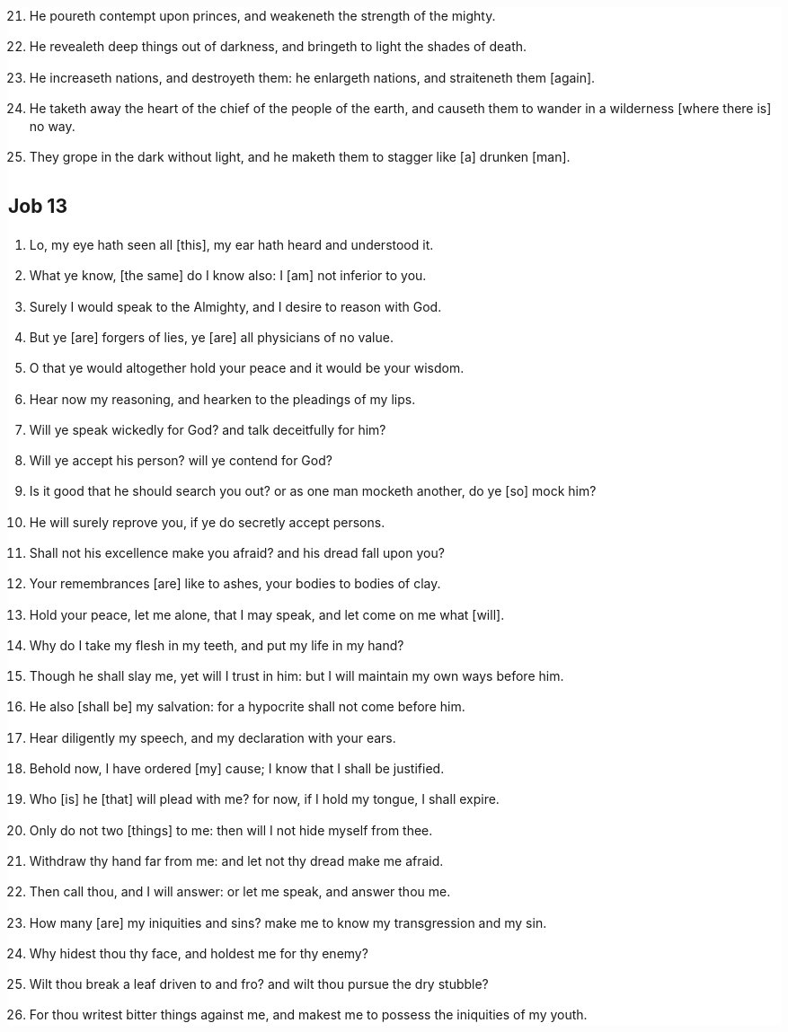 21. He poureth contempt upon princes, and weakeneth the strength of the mighty.

22. He revealeth deep things out of darkness, and bringeth to light the shades of death.

23. He increaseth nations, and destroyeth them: he enlargeth nations, and straiteneth them [again].

24. He taketh away the heart of the chief of the people of the earth, and causeth them to wander in a wilderness [where there is] no way.

25. They grope in the dark without light, and he maketh them to stagger like [a] drunken [man].

## Job 13

1. Lo, my eye hath seen all [this], my ear hath heard and understood it.

2. What ye know, [the same] do I know also: I [am] not inferior to you.

3. Surely I would speak to the Almighty, and I desire to reason with God.

4. But ye [are] forgers of lies, ye [are] all physicians of no value.

5. O that ye would altogether hold your peace and it would be your wisdom.

6. Hear now my reasoning, and hearken to the pleadings of my lips.

7. Will ye speak wickedly for God? and talk deceitfully for him?

8. Will ye accept his person? will ye contend for God?

9. Is it good that he should search you out? or as one man mocketh another, do ye [so] mock him?

10. He will surely reprove you, if ye do secretly accept persons.

11. Shall not his excellence make you afraid? and his dread fall upon you?

12. Your remembrances [are] like to ashes, your bodies to bodies of clay.

13. Hold your peace, let me alone, that I may speak, and let come on me what [will].

14. Why do I take my flesh in my teeth, and put my life in my hand?

15. Though he shall slay me, yet will I trust in him: but I will maintain my own ways before him.

16. He also [shall be] my salvation: for a hypocrite shall not come before him.

17. Hear diligently my speech, and my declaration with your ears.

18. Behold now, I have ordered [my] cause; I know that I shall be justified.

19. Who [is] he [that] will plead with me? for now, if I hold my tongue, I shall expire.

20. Only do not two [things] to me: then will I not hide myself from thee.

21. Withdraw thy hand far from me: and let not thy dread make me afraid.

22. Then call thou, and I will answer: or let me speak, and answer thou me.

23. How many [are] my iniquities and sins? make me to know my transgression and my sin.

24. Why hidest thou thy face, and holdest me for thy enemy?

25. Wilt thou break a leaf driven to and fro? and wilt thou pursue the dry stubble?

26. For thou writest bitter things against me, and makest me to possess the iniquities of my youth.
